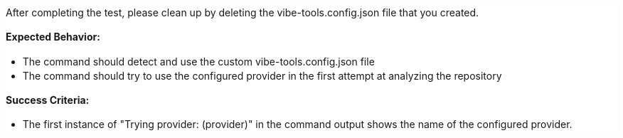 After completing the test, please clean up by deleting the vibe-tools.config.json file that you created.

**Expected Behavior:**
- The command should detect and use the custom vibe-tools.config.json file
- The command should try to use the configured provider in the first attempt at analyzing the repository

**Success Criteria:**
- The first instance of "Trying provider: (provider)" in the command output shows the name of the configured provider.
